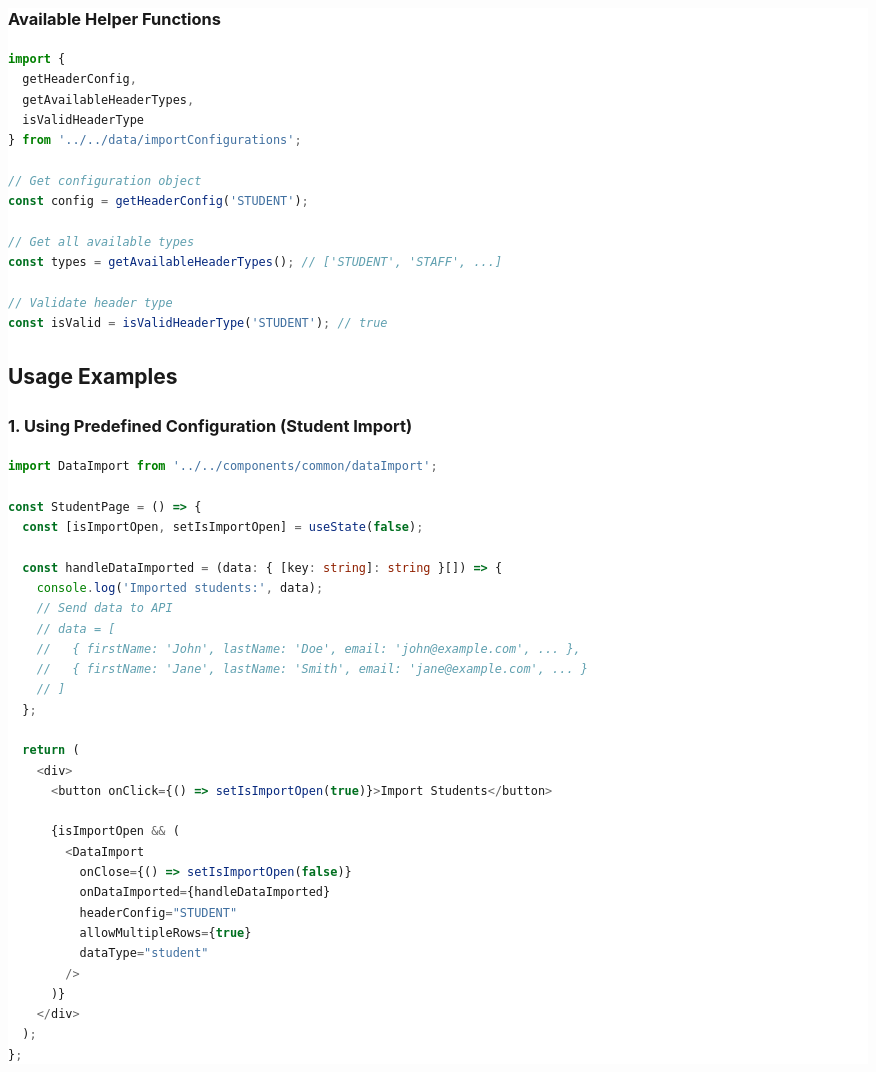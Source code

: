 ### Available Helper Functions
```typescript
import { 
  getHeaderConfig, 
  getAvailableHeaderTypes, 
  isValidHeaderType 
} from '../../data/importConfigurations';

// Get configuration object
const config = getHeaderConfig('STUDENT');

// Get all available types
const types = getAvailableHeaderTypes(); // ['STUDENT', 'STAFF', ...]

// Validate header type
const isValid = isValidHeaderType('STUDENT'); // true
```

## Usage Examples

### 1. Using Predefined Configuration (Student Import)
```typescript
import DataImport from '../../components/common/dataImport';

const StudentPage = () => {
  const [isImportOpen, setIsImportOpen] = useState(false);

  const handleDataImported = (data: { [key: string]: string }[]) => {
    console.log('Imported students:', data);
    // Send data to API
    // data = [
    //   { firstName: 'John', lastName: 'Doe', email: 'john@example.com', ... },
    //   { firstName: 'Jane', lastName: 'Smith', email: 'jane@example.com', ... }
    // ]
  };

  return (
    <div>
      <button onClick={() => setIsImportOpen(true)}>Import Students</button>
      
      {isImportOpen && (
        <DataImport 
          onClose={() => setIsImportOpen(false)} 
          onDataImported={handleDataImported}
          headerConfig="STUDENT"
          allowMultipleRows={true}
          dataType="student"
        />
      )}
    </div>
  );
};
```
